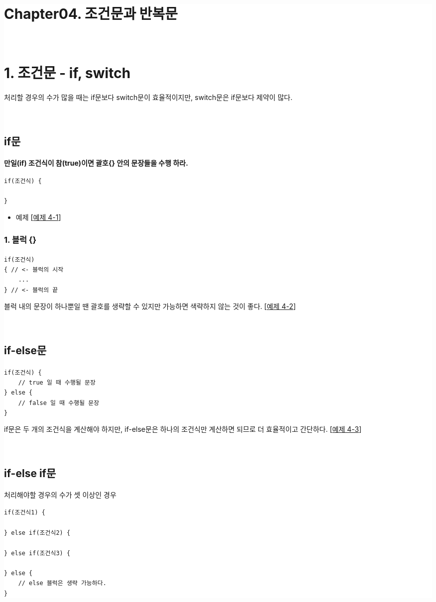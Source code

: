 # Chapter04. 조건문과 반복문

<br/>

# 1. 조건문 - if, switch

처리할 경우의 수가 많을 때는 if문보다 switch문이 효율적이지만, switch문은 if문보다 제약이 많다. 

<br/>

## if문

**만일(if) 조건식이 참(true)이면 괄호{} 안의 문장들을 수행 하라.**

```
if(조건식) {

}
```

- 예제 [[예제 4-1](./FlowEx1.java)]  

### 1. 블럭 {}

```
if(조건식) 
{ // <- 블럭의 시작 
	...
} // <- 블럭의 끝
```

블럭 내의 문장이 하나뿐일 땐 괄호를 생략할 수 있지만 가능하면 색략하지 않는 것이 좋다. [[예제 4-2](./FlowEx2.java)]  

<br/>

## if-else문

```
if(조건식) {
	// true 일 때 수행될 문장
} else {
	// false 일 때 수행될 문장
}
```

if문은 두 개의 조건식을 계산해야 하지만, if-else문은 하나의 조건식만 계산하면 되므로 더 효율적이고 간단하다. [[예제 4-3](./FlowEx3.java)]  

<br/>

## if-else if문

처리해야할 경우의 수가 셋 이상인 경우

```
if(조건식1) {

} else if(조건식2) {

} else if(조건식3) {

} else {
	// else 블럭은 생략 가능하다.
}
```
